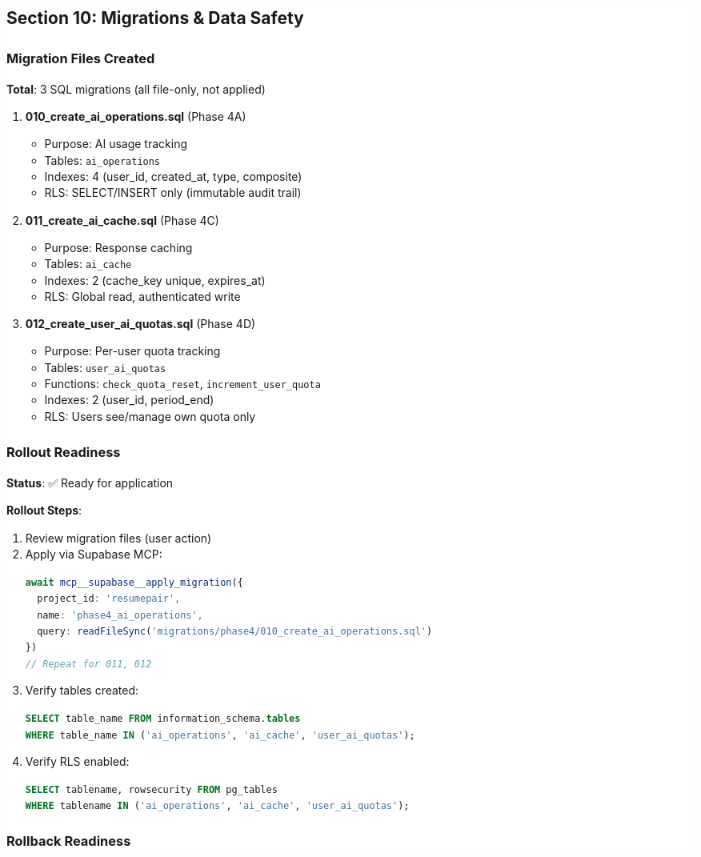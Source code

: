
## Section 10: Migrations & Data Safety

### Migration Files Created

**Total**: 3 SQL migrations (all file-only, not applied)

1. **010_create_ai_operations.sql** (Phase 4A)
   - Purpose: AI usage tracking
   - Tables: `ai_operations`
   - Indexes: 4 (user_id, created_at, type, composite)
   - RLS: SELECT/INSERT only (immutable audit trail)

2. **011_create_ai_cache.sql** (Phase 4C)
   - Purpose: Response caching
   - Tables: `ai_cache`
   - Indexes: 2 (cache_key unique, expires_at)
   - RLS: Global read, authenticated write

3. **012_create_user_ai_quotas.sql** (Phase 4D)
   - Purpose: Per-user quota tracking
   - Tables: `user_ai_quotas`
   - Functions: `check_quota_reset`, `increment_user_quota`
   - Indexes: 2 (user_id, period_end)
   - RLS: Users see/manage own quota only

### Rollout Readiness

**Status**: ✅ Ready for application

**Rollout Steps**:
1. Review migration files (user action)
2. Apply via Supabase MCP:
   ```typescript
   await mcp__supabase__apply_migration({
     project_id: 'resumepair',
     name: 'phase4_ai_operations',
     query: readFileSync('migrations/phase4/010_create_ai_operations.sql')
   })
   // Repeat for 011, 012
   ```
3. Verify tables created:
   ```sql
   SELECT table_name FROM information_schema.tables
   WHERE table_name IN ('ai_operations', 'ai_cache', 'user_ai_quotas');
   ```
4. Verify RLS enabled:
   ```sql
   SELECT tablename, rowsecurity FROM pg_tables
   WHERE tablename IN ('ai_operations', 'ai_cache', 'user_ai_quotas');
   ```

### Rollback Readiness
